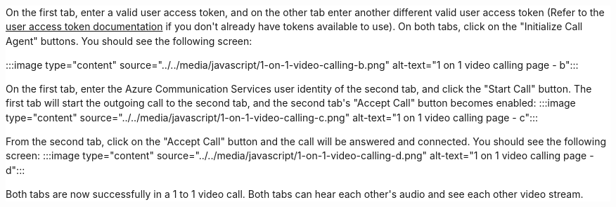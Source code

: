 On the first tab, enter a valid user access token, and on the other tab enter another different valid user access token (Refer to the [user access token documentation](../../../access-tokens.md) if you don't already have tokens available to use).
On both tabs, click on the "Initialize Call Agent" buttons. You should see the following screen:

:::image type="content" source="../../media/javascript/1-on-1-video-calling-b.png" alt-text="1 on 1 video calling page - b":::

On the first tab, enter the Azure Communication Services user identity of the second tab, and click the "Start Call" button. The first tab will start the outgoing call to the second tab, and the second tab's "Accept Call" button becomes enabled:
:::image type="content" source="../../media/javascript/1-on-1-video-calling-c.png" alt-text="1 on 1 video calling page - c":::

From the second tab, click on the "Accept Call" button and the call will be answered and connected. You should see the following screen:
:::image type="content" source="../../media/javascript/1-on-1-video-calling-d.png" alt-text="1 on 1 video calling page - d":::

Both tabs are now successfully in a 1 to 1 video call. Both tabs can hear each other's audio and see each other video stream.
